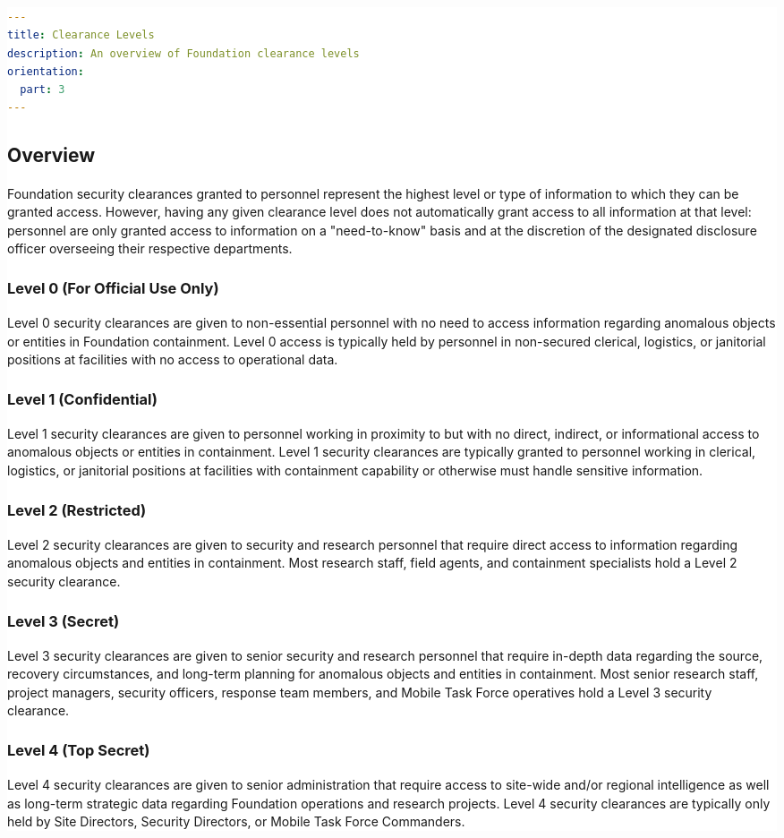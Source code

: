 ```yaml
---
title: Clearance Levels
description: An overview of Foundation clearance levels
orientation:
  part: 3
---
```


## Overview

Foundation security clearances granted to personnel represent the highest level
or type of information to which they can be granted access. However, having any
given clearance level does not automatically grant access to all information at
that level: personnel are only granted access to information on a "need-to-know"
basis and at the discretion of the designated disclosure officer overseeing
their respective departments.

### Level 0 (For Official Use Only)

Level 0 security clearances are given to non-essential personnel with no need to
access information regarding anomalous objects or entities in Foundation
containment. Level 0 access is typically held by personnel in non-secured
clerical, logistics, or janitorial positions at facilities with no access to
operational data.

### Level 1 (Confidential)

Level 1 security clearances are given to personnel working in proximity to but
with no direct, indirect, or informational access to anomalous objects or
entities in containment. Level 1 security clearances are typically granted to
personnel working in clerical, logistics, or janitorial positions at facilities
with containment capability or otherwise must handle sensitive information.

### Level 2 (Restricted)

Level 2 security clearances are given to security and research personnel that
require direct access to information regarding anomalous objects and entities in
containment. Most research staff, field agents, and containment specialists hold
a Level 2 security clearance.

### Level 3 (Secret)

Level 3 security clearances are given to senior security and research personnel
that require in-depth data regarding the source, recovery circumstances, and
long-term planning for anomalous objects and entities in containment. Most
senior research staff, project managers, security officers, response team
members, and Mobile Task Force operatives hold a Level 3 security clearance.

### Level 4 (Top Secret)

Level 4 security clearances are given to senior administration that require
access to site-wide and/or regional intelligence as well as long-term strategic
data regarding Foundation operations and research projects. Level 4 security
clearances are typically only held by Site Directors, Security Directors, or
Mobile Task Force Commanders.
